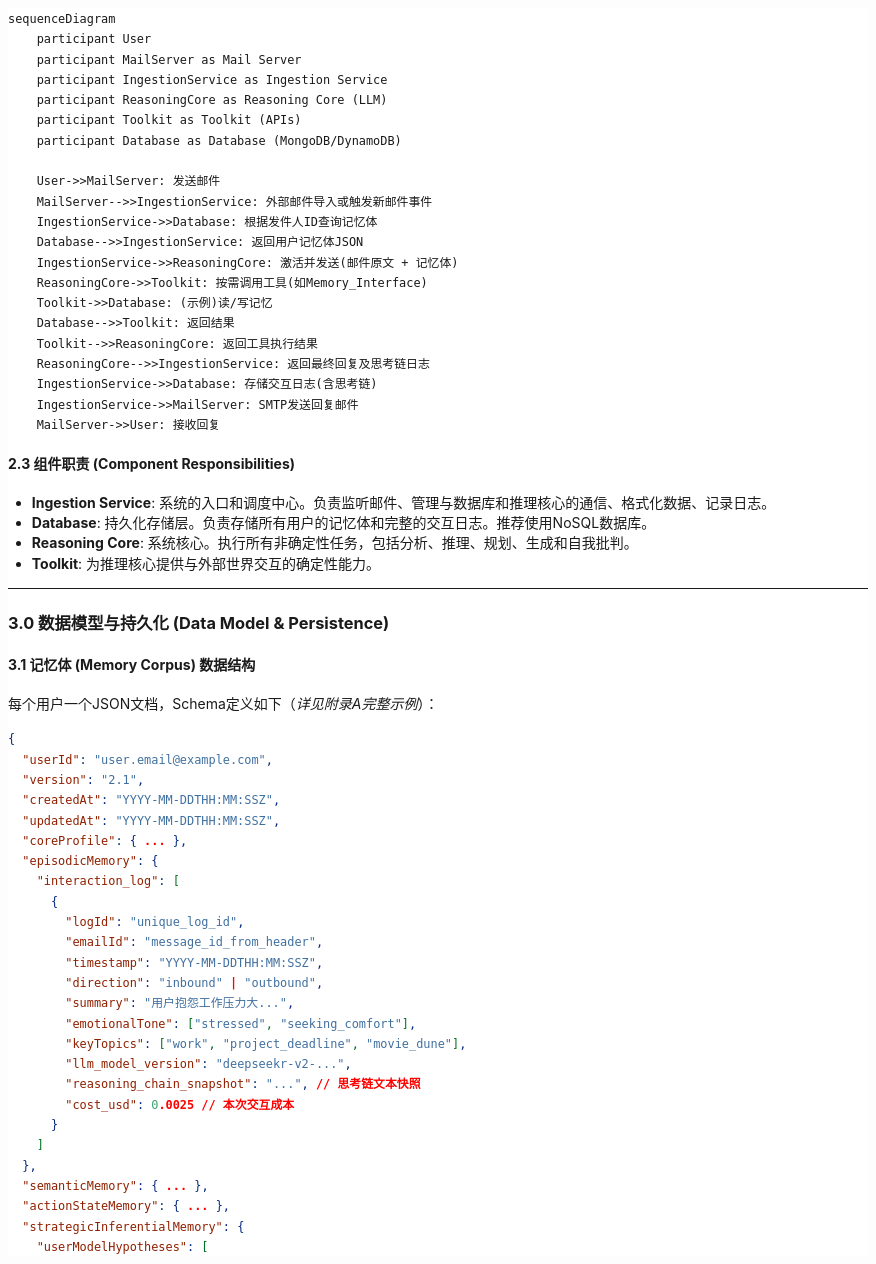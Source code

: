 ```mermaid
sequenceDiagram
    participant User
    participant MailServer as Mail Server
    participant IngestionService as Ingestion Service
    participant ReasoningCore as Reasoning Core (LLM)
    participant Toolkit as Toolkit (APIs)
    participant Database as Database (MongoDB/DynamoDB)

    User->>MailServer: 发送邮件
    MailServer-->>IngestionService: 外部邮件导入或触发新邮件事件
    IngestionService->>Database: 根据发件人ID查询记忆体
    Database-->>IngestionService: 返回用户记忆体JSON
    IngestionService->>ReasoningCore: 激活并发送(邮件原文 + 记忆体)
    ReasoningCore->>Toolkit: 按需调用工具(如Memory_Interface)
    Toolkit->>Database: (示例)读/写记忆
    Database-->>Toolkit: 返回结果
    Toolkit-->>ReasoningCore: 返回工具执行结果
    ReasoningCore-->>IngestionService: 返回最终回复及思考链日志
    IngestionService->>Database: 存储交互日志(含思考链)
    IngestionService->>MailServer: SMTP发送回复邮件
    MailServer->>User: 接收回复
```

#### **2.3 组件职责 (Component Responsibilities)**

* **Ingestion Service**: 系统的入口和调度中心。负责监听邮件、管理与数据库和推理核心的通信、格式化数据、记录日志。
* **Database**: 持久化存储层。负责存储所有用户的记忆体和完整的交互日志。推荐使用NoSQL数据库。
* **Reasoning Core**: 系统核心。执行所有非确定性任务，包括分析、推理、规划、生成和自我批判。
* **Toolkit**: 为推理核心提供与外部世界交互的确定性能力。

-----

### **3.0 数据模型与持久化 (Data Model & Persistence)**

#### **3.1 记忆体 (Memory Corpus) 数据结构**

每个用户一个JSON文档，Schema定义如下（*详见附录A完整示例*）：

```json
{
  "userId": "user.email@example.com",
  "version": "2.1",
  "createdAt": "YYYY-MM-DDTHH:MM:SSZ",
  "updatedAt": "YYYY-MM-DDTHH:MM:SSZ",
  "coreProfile": { ... },
  "episodicMemory": {
    "interaction_log": [
      {
        "logId": "unique_log_id",
        "emailId": "message_id_from_header",
        "timestamp": "YYYY-MM-DDTHH:MM:SSZ",
        "direction": "inbound" | "outbound",
        "summary": "用户抱怨工作压力大...",
        "emotionalTone": ["stressed", "seeking_comfort"],
        "keyTopics": ["work", "project_deadline", "movie_dune"],
        "llm_model_version": "deepseekr-v2-...",
        "reasoning_chain_snapshot": "...", // 思考链文本快照
        "cost_usd": 0.0025 // 本次交互成本
      }
    ]
  },
  "semanticMemory": { ... },
  "actionStateMemory": { ... },
  "strategicInferentialMemory": {
    "userModelHypotheses": [
```